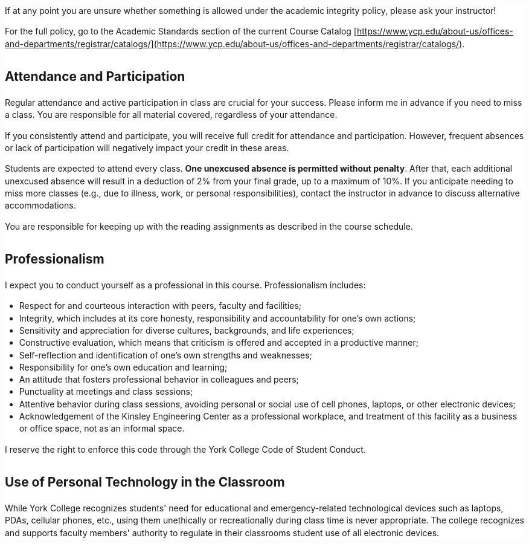 If at any point you are unsure whether something is allowed under the academic integrity policy, please ask your instructor!

For the full policy, go to the Academic Standards section of the current Course Catalog [https://www.ycp.edu/about-us/offices-and-departments/registrar/catalogs/](https://www.ycp.edu/about-us/offices-and-departments/registrar/catalogs/).

Attendance and Participation
-----------------
Regular attendance and active participation in class are crucial for your success. Please inform me in advance if you need to miss a class. You are responsible for all material covered, regardless of your attendance.

If you consistently attend and participate, you will receive full credit for attendance and participation. However, frequent absences or lack of participation will negatively impact your credit in these areas.

Students are expected to attend every class. **One unexcused absence is permitted without penalty**. After that, each additional unexcused absence will result in a deduction of 2% from your final grade, up to a maximum of 10%. If you anticipate needing to miss more classes (e.g., due to illness, work, or personal responsibilities), contact the instructor in advance to discuss alternative accommodations.

You are responsible for keeping up with the reading assignments as described in the course schedule.

Professionalism
-----------------

I expect you to conduct yourself as a professional in this course. Professionalism includes:

-   Respect for and courteous interaction with peers, faculty and facilities;
-   Integrity, which includes at its core honesty, responsibility and accountability for one’s own actions;
-   Sensitivity and appreciation for diverse cultures, backgrounds, and life experiences;
-   Constructive evaluation, which means that criticism is offered and accepted in a productive manner;
-   Self-reflection and identification of one’s own strengths and weaknesses;
-   Responsibility for one’s own education and learning;
-   An attitude that fosters professional behavior in colleagues and peers;
-   Punctuality at meetings and class sessions;
-   Attentive behavior during class sessions, avoiding personal or social use of cell phones, laptops, or other electronic devices;
-   Acknowledgement of the Kinsley Engineering Center as a professional workplace, and treatment of this facility as a business or office space, not as an informal space.

I reserve the right to enforce this code through the York College Code of Student Conduct.

Use of Personal Technology in the Classroom
-----------------

While York College recognizes students' need for educational and emergency-related technological devices such as laptops, PDAs, cellular phones, etc., using them unethically or recreationally during class time is never appropriate. The college recognizes and supports faculty members' authority to regulate in their classrooms student use of all electronic devices.
